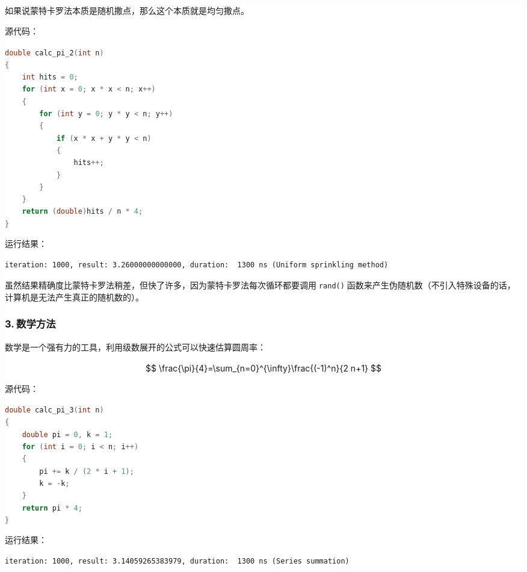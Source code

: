 如果说蒙特卡罗法本质是随机撒点，那么这个本质就是均匀撒点。

源代码：

```c
double calc_pi_2(int n)
{
    int hits = 0;
    for (int x = 0; x * x < n; x++)
    {
        for (int y = 0; y * y < n; y++)
        {
            if (x * x + y * y < n)
            {
                hits++;
            }
        }
    }
    return (double)hits / n * 4;
}
```

运行结果：

```
iteration: 1000, result: 3.26000000000000, duration:  1300 ns (Uniform sprinkling method)
```

虽然结果精确度比蒙特卡罗法稍差，但快了许多，因为蒙特卡罗法每次循环都要调用 `rand()` 函数来产生伪随机数（不引入特殊设备的话，计算机是无法产生真正的随机数的）。

### 3. 数学方法

数学是一个强有力的工具，利用级数展开的公式可以快速估算圆周率：

$$
\frac{\pi}{4}=\sum_{n=0}^{\infty}\frac{(-1)^n}{2 n+1}
$$

源代码：

```c
double calc_pi_3(int n)
{
    double pi = 0, k = 1;
    for (int i = 0; i < n; i++)
    {
        pi += k / (2 * i + 1);
        k = -k;
    }
    return pi * 4;
}
```

运行结果：

```
iteration: 1000, result: 3.14059265383979, duration:  1300 ns (Series summation)
```
